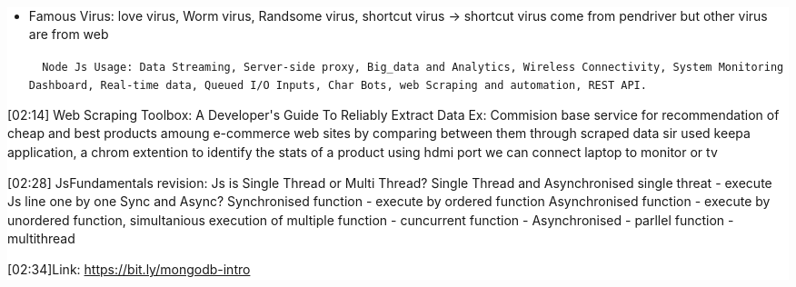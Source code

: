 - Famous Virus: love virus, Worm virus, Randsome virus, shortcut virus -> shortcut virus come from pendriver but other virus are from web

        Node Js Usage: Data Streaming, Server-side proxy, Big_data and Analytics, Wireless Connectivity, System Monitoring Dashboard, Real-time data, Queued I/O Inputs, Char Bots, web Scraping and automation, REST API.

[02:14] Web Scraping Toolbox: A Developer's Guide To Reliably Extract Data
          Ex: Commision base service for recommendation of cheap and best products amoung e-commerce web sites by comparing between them through scraped data
          sir used keepa application, a chrom extention to identify the stats of a product
        using hdmi port we can connect laptop to monitor or tv
          
[02:28] JsFundamentals revision:
          Js is Single Thread or Multi Thread?
            Single Thread and Asynchronised
              single threat - execute Js line one by one
          Sync and Async?
            Synchronised function - execute by ordered function
            Asynchronised function - execute by unordered function, simultanious execution of multiple function
            - cuncurrent function - Asynchronised
            - parllel function - multithread

[02:34]Link: https://bit.ly/mongodb-intro